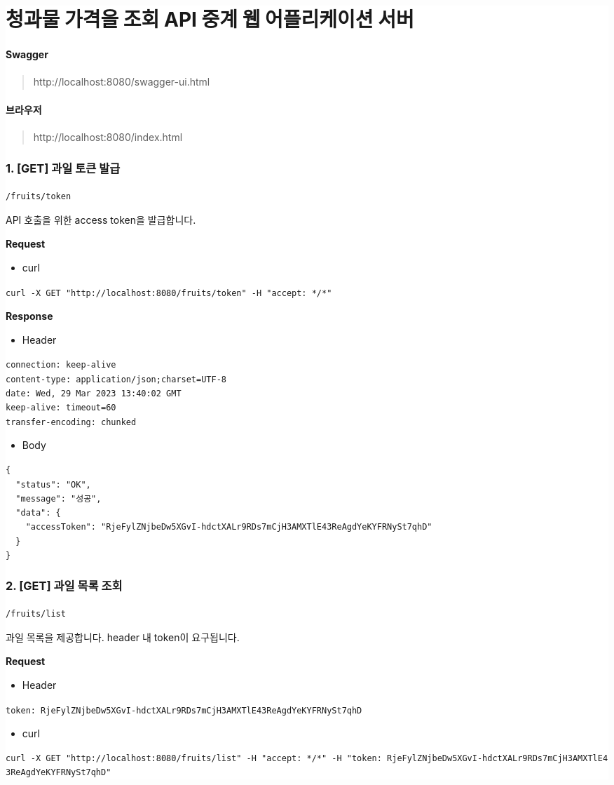 # 청과물 가격을 조회 API 중계 웹 어플리케이션 서버

#### Swagger 
> http://localhost:8080/swagger-ui.html
#### 브라우저
> http://localhost:8080/index.html

### 1. [GET] 과일 토큰 발급
```
/fruits/token
```
API 호출을 위한 access token을 발급합니다.

**Request**
- curl
```
curl -X GET "http://localhost:8080/fruits/token" -H "accept: */*"
```

**Response**
- Header
```
connection: keep-alive 
content-type: application/json;charset=UTF-8 
date: Wed, 29 Mar 2023 13:40:02 GMT 
keep-alive: timeout=60 
transfer-encoding: chunked 
```
- Body
```
{
  "status": "OK",
  "message": "성공",
  "data": {
    "accessToken": "RjeFylZNjbeDw5XGvI-hdctXALr9RDs7mCjH3AMXTlE43ReAgdYeKYFRNySt7qhD"
  }
}
```

### 2. [GET] 과일 목록 조회
```
/fruits/list
```
과일 목록을 제공합니다.
header 내 token이 요구됩니다.

**Request**
- Header
```
token: RjeFylZNjbeDw5XGvI-hdctXALr9RDs7mCjH3AMXTlE43ReAgdYeKYFRNySt7qhD
```
- curl
```
curl -X GET "http://localhost:8080/fruits/list" -H "accept: */*" -H "token: RjeFylZNjbeDw5XGvI-hdctXALr9RDs7mCjH3AMXTlE43ReAgdYeKYFRNySt7qhD"
```
